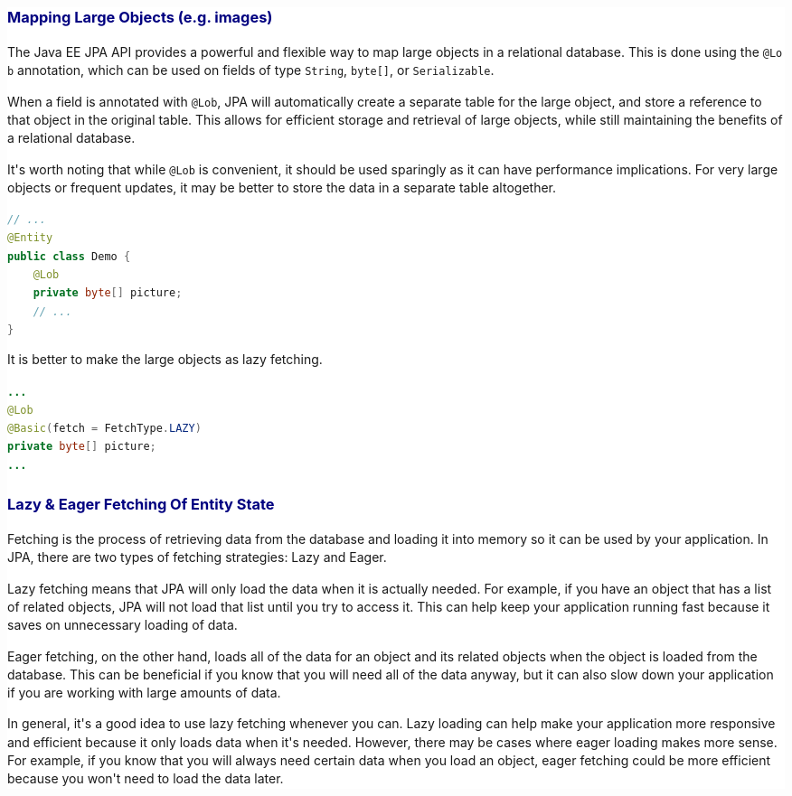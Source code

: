 ### <span style='color: navy'>Mapping Large Objects (e.g. images)</span>

The Java EE JPA API provides a powerful and flexible way to map large objects in a relational database. This is done using the `@Lob` annotation, which can be used on fields of type `String`, `byte[]`, or `Serializable`.

When a field is annotated with `@Lob`, JPA will automatically create a separate table for the large object, and store a reference to that object in the original table. This allows for efficient storage and retrieval of large objects, while still maintaining the benefits of a relational database.

It's worth noting that while `@Lob` is convenient, it should be used sparingly as it can have performance implications. For very large objects or frequent updates, it may be better to store the data in a separate table altogether.

```java
// ...
@Entity
public class Demo {
    @Lob
    private byte[] picture;
    // ...
}
```

It is better to make the large objects as lazy fetching.

```java
...
@Lob
@Basic(fetch = FetchType.LAZY)
private byte[] picture;
...
```

### <span style='color: navy'>Lazy & Eager Fetching Of Entity State</span>

Fetching is the process of retrieving data from the database and loading it into memory so it can be used by your application. In JPA, there are two types of fetching strategies: Lazy and Eager.

Lazy fetching means that JPA will only load the data when it is actually needed. For example, if you have an object that has a list of related objects, JPA will not load that list until you try to access it. This can help keep your application running fast because it saves on unnecessary loading of data.

Eager fetching, on the other hand, loads all of the data for an object and its related objects when the object is loaded from the database. This can be beneficial if you know that you will need all of the data anyway, but it can also slow down your application if you are working with large amounts of data.

In general, it's a good idea to use lazy fetching whenever you can. Lazy loading can help make your application more responsive and efficient because it only loads data when it's needed. However, there may be cases where eager loading makes more sense. For example, if you know that you will always need certain data when you load an object, eager fetching could be more efficient because you won't need to load the data later.
